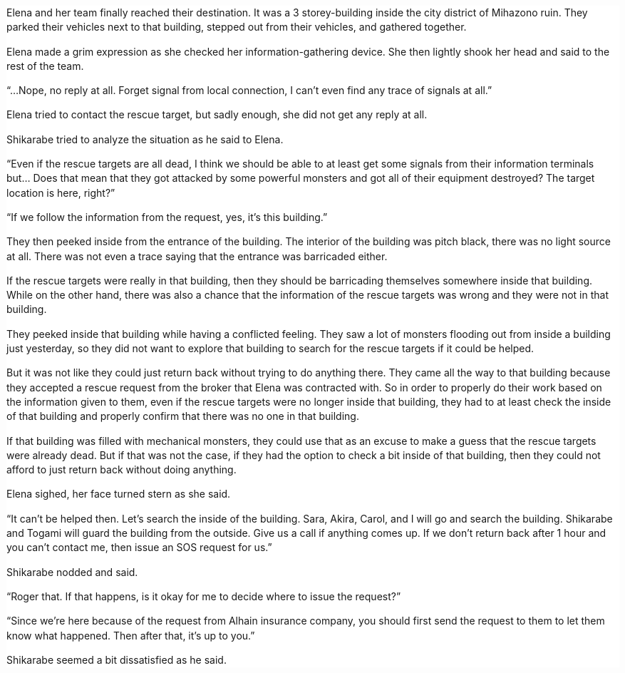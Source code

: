 Elena and her team finally reached their destination. It was a 3 storey-building inside the city district of Mihazono ruin. They parked their vehicles next to that building, stepped out from their vehicles, and gathered together.

Elena made a grim expression as she checked her information-gathering device. She then lightly shook her head and said to the rest of the team.

“…Nope, no reply at all. Forget signal from local connection, I can’t even find any trace of signals at all.”

Elena tried to contact the rescue target, but sadly enough, she did not get any reply at all.

Shikarabe tried to analyze the situation as he said to Elena.

“Even if the rescue targets are all dead, I think we should be able to at least get some signals from their information terminals but… Does that mean that they got attacked by some powerful monsters and got all of their equipment destroyed? The target location is here, right?”

“If we follow the information from the request, yes, it’s this building.”

They then peeked inside from the entrance of the building. The interior of the building was pitch black, there was no light source at all. There was not even a trace saying that the entrance was barricaded either.

If the rescue targets were really in that building, then they should be barricading themselves somewhere inside that building. While on the other hand, there was also a chance that the information of the rescue targets was wrong and they were not in that building.

They peeked inside that building while having a conflicted feeling. They saw a lot of monsters flooding out from inside a building just yesterday, so they did not want to explore that building to search for the rescue targets if it could be helped.

But it was not like they could just return back without trying to do anything there. They came all the way to that building because they accepted a rescue request from the broker that Elena was contracted with. So in order to properly do their work based on the information given to them, even if the rescue targets were no longer inside that building, they had to at least check the inside of that building and properly confirm that there was no one in that building.

If that building was filled with mechanical monsters, they could use that as an excuse to make a guess that the rescue targets were already dead. But if that was not the case, if they had the option to check a bit inside of that building, then they could not afford to just return back without doing anything.

Elena sighed, her face turned stern as she said.

“It can’t be helped then. Let’s search the inside of the building. Sara, Akira, Carol, and I will go and search the building. Shikarabe and Togami will guard the building from the outside. Give us a call if anything comes up. If we don’t return back after 1 hour and you can’t contact me, then issue an SOS request for us.”

Shikarabe nodded and said.

“Roger that. If that happens, is it okay for me to decide where to issue the request?”

“Since we’re here because of the request from Alhain insurance company, you should first send the request to them to let them know what happened. Then after that, it’s up to you.”

Shikarabe seemed a bit dissatisfied as he said.
